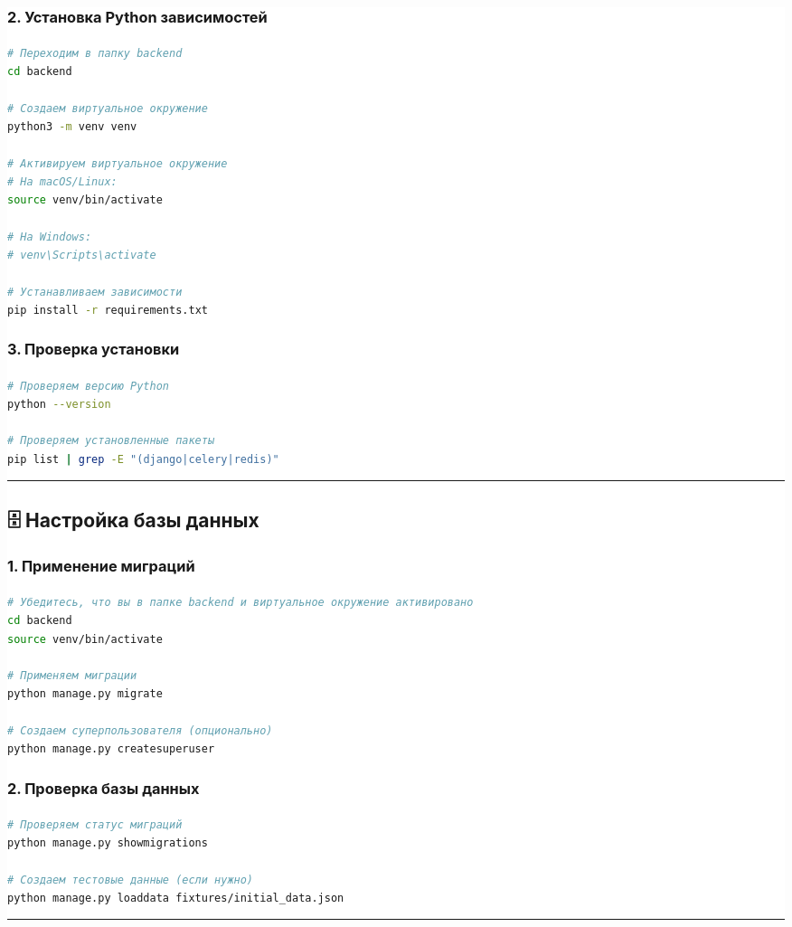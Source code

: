 ### 2. Установка Python зависимостей

```bash
# Переходим в папку backend
cd backend

# Создаем виртуальное окружение
python3 -m venv venv

# Активируем виртуальное окружение
# На macOS/Linux:
source venv/bin/activate

# На Windows:
# venv\Scripts\activate

# Устанавливаем зависимости
pip install -r requirements.txt
```

### 3. Проверка установки

```bash
# Проверяем версию Python
python --version

# Проверяем установленные пакеты
pip list | grep -E "(django|celery|redis)"
```

---

## 🗄️ Настройка базы данных

### 1. Применение миграций

```bash
# Убедитесь, что вы в папке backend и виртуальное окружение активировано
cd backend
source venv/bin/activate

# Применяем миграции
python manage.py migrate

# Создаем суперпользователя (опционально)
python manage.py createsuperuser
```

### 2. Проверка базы данных

```bash
# Проверяем статус миграций
python manage.py showmigrations

# Создаем тестовые данные (если нужно)
python manage.py loaddata fixtures/initial_data.json
```

---